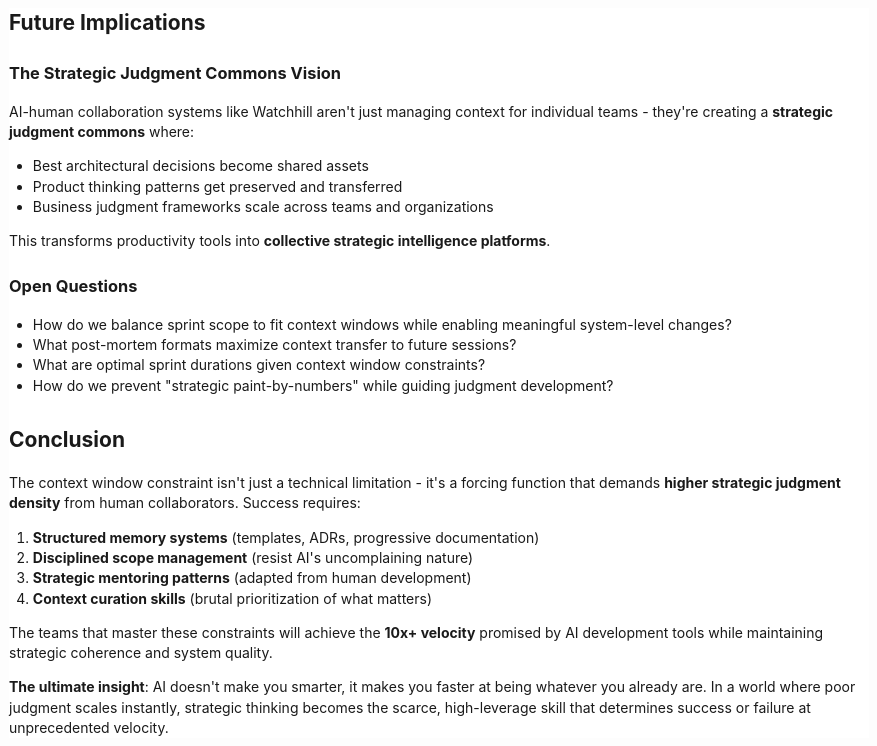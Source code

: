 ## Future Implications

### The Strategic Judgment Commons Vision
AI-human collaboration systems like Watchhill aren't just managing context for individual teams - they're creating a **strategic judgment commons** where:
* Best architectural decisions become shared assets
* Product thinking patterns get preserved and transferred
* Business judgment frameworks scale across teams and organizations

This transforms productivity tools into **collective strategic intelligence platforms**.

### Open Questions
* How do we balance sprint scope to fit context windows while enabling meaningful system-level changes?
* What post-mortem formats maximize context transfer to future sessions?
* What are optimal sprint durations given context window constraints?
* How do we prevent "strategic paint-by-numbers" while guiding judgment development?

## Conclusion

The context window constraint isn't just a technical limitation - it's a forcing function that demands **higher strategic judgment density** from human collaborators. Success requires:

1. **Structured memory systems** (templates, ADRs, progressive documentation)
2. **Disciplined scope management** (resist AI's uncomplaining nature)  
3. **Strategic mentoring patterns** (adapted from human development)
4. **Context curation skills** (brutal prioritization of what matters)

The teams that master these constraints will achieve the **10x+ velocity** promised by AI development tools while maintaining strategic coherence and system quality.

**The ultimate insight**: AI doesn't make you smarter, it makes you faster at being whatever you already are. In a world where poor judgment scales instantly, strategic thinking becomes the scarce, high-leverage skill that determines success or failure at unprecedented velocity.